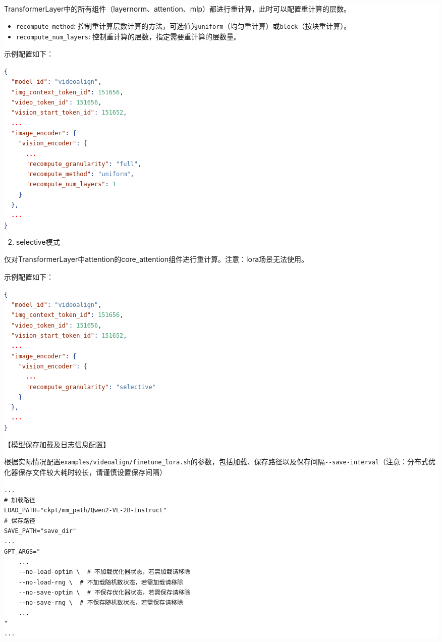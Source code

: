 TransformerLayer中的所有组件（layernorm、attention、mlp）都进行重计算，此时可以配置重计算的层数。
- `recompute_method`: 控制重计算层数计算的方法，可选值为`uniform`（均匀重计算）或`block`（按块重计算）。
- `recompute_num_layers`: 控制重计算的层数，指定需要重计算的层数量。

示例配置如下：

```json
{
  "model_id": "videoalign",
  "img_context_token_id": 151656,
  "video_token_id": 151656,
  "vision_start_token_id": 151652,
  ...
  "image_encoder": {
    "vision_encoder": {
      ...
      "recompute_granularity": "full",
      "recompute_method": "uniform",
      "recompute_num_layers": 1
    }
  },
  ...
}
```
2. selective模式

仅对TransformerLayer中attention的core_attention组件进行重计算。注意：lora场景无法使用。

示例配置如下：

```json
{
  "model_id": "videoalign",
  "img_context_token_id": 151656,
  "video_token_id": 151656,
  "vision_start_token_id": 151652,
  ...
  "image_encoder": {
    "vision_encoder": {
      ...
      "recompute_granularity": "selective"
    }
  },
  ...
}
```

【模型保存加载及日志信息配置】

根据实际情况配置`examples/videoalign/finetune_lora.sh`的参数，包括加载、保存路径以及保存间隔`--save-interval`（注意：分布式优化器保存文件较大耗时较长，请谨慎设置保存间隔）

```shell
...
# 加载路径
LOAD_PATH="ckpt/mm_path/Qwen2-VL-2B-Instruct"
# 保存路径
SAVE_PATH="save_dir"
...
GPT_ARGS="
    ...
    --no-load-optim \  # 不加载优化器状态，若需加载请移除
    --no-load-rng \  # 不加载随机数状态，若需加载请移除
    --no-save-optim \  # 不保存优化器状态，若需保存请移除
    --no-save-rng \  # 不保存随机数状态，若需保存请移除
    ...
"
...
```